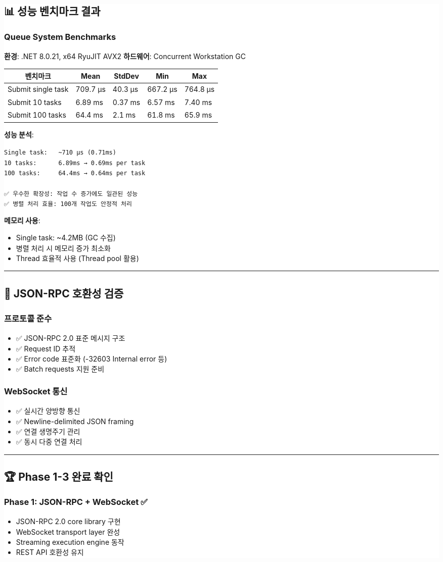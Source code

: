
## 📊 성능 벤치마크 결과

### Queue System Benchmarks
**환경**: .NET 8.0.21, x64 RyuJIT AVX2
**하드웨어**: Concurrent Workstation GC

| 벤치마크 | Mean | StdDev | Min | Max |
|---------|------|--------|-----|-----|
| Submit single task | 709.7 µs | 40.3 µs | 667.2 µs | 764.8 µs |
| Submit 10 tasks | 6.89 ms | 0.37 ms | 6.57 ms | 7.40 ms |
| Submit 100 tasks | 64.4 ms | 2.1 ms | 61.8 ms | 65.9 ms |

**성능 분석**:
```
Single task:   ~710 µs (0.71ms)
10 tasks:      6.89ms → 0.69ms per task
100 tasks:     64.4ms → 0.64ms per task

✅ 우수한 확장성: 작업 수 증가에도 일관된 성능
✅ 병렬 처리 효율: 100개 작업도 안정적 처리
```

**메모리 사용**:
- Single task: ~4.2MB (GC 수집)
- 병렬 처리 시 메모리 증가 최소화
- Thread 효율적 사용 (Thread pool 활용)

---

## 🧪 JSON-RPC 호환성 검증

### 프로토콜 준수
- ✅ JSON-RPC 2.0 표준 메시지 구조
- ✅ Request ID 추적
- ✅ Error code 표준화 (-32603 Internal error 등)
- ✅ Batch requests 지원 준비

### WebSocket 통신
- ✅ 실시간 양방향 통신
- ✅ Newline-delimited JSON framing
- ✅ 연결 생명주기 관리
- ✅ 동시 다중 연결 처리

---

## 🏆 Phase 1-3 완료 확인

### Phase 1: JSON-RPC + WebSocket ✅
- JSON-RPC 2.0 core library 구현
- WebSocket transport layer 완성
- Streaming execution engine 동작
- REST API 호환성 유지
